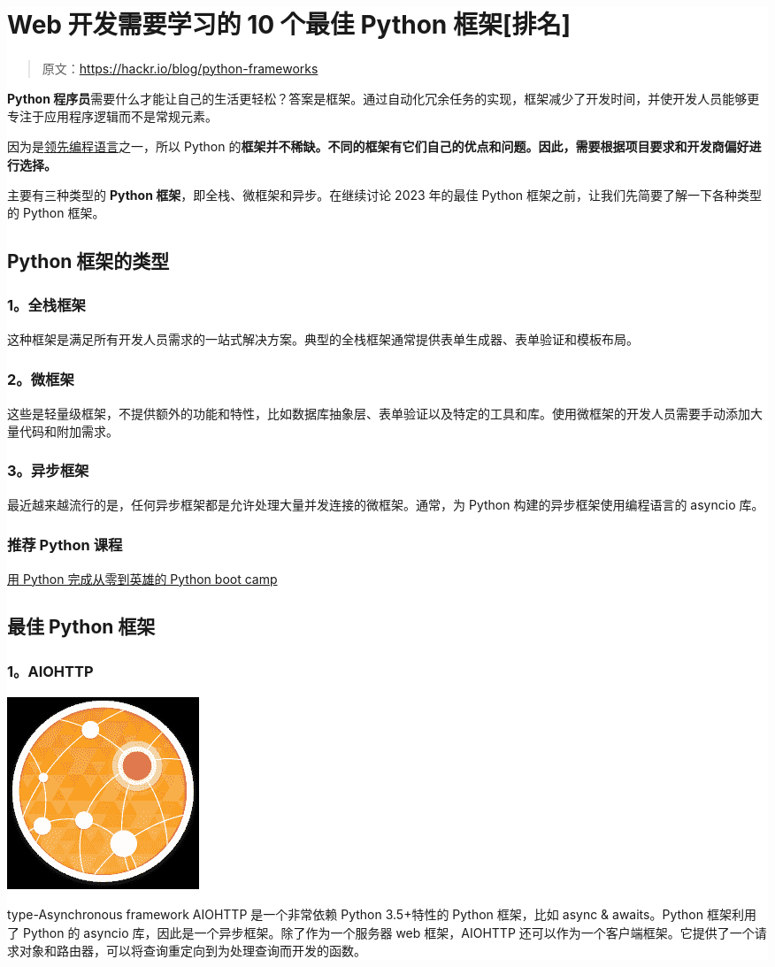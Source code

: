 # Web 开发需要学习的 10 个最佳 Python 框架[排名]

> 原文：<https://hackr.io/blog/python-frameworks>

**Python 程序员**需要什么才能让自己的生活更轻松？答案是框架。通过自动化冗余任务的实现，框架减少了开发时间，并使开发人员能够更专注于应用程序逻辑而不是常规元素。

因为是[领先编程语言](https://hackr.io/blog/best-programming-languages-to-learn)之一，所以 Python 的**框架并不稀缺。不同的框架有它们自己的优点和问题。因此，需要根据项目要求和开发商偏好进行选择。**

主要有三种类型的 **Python 框架**，即全栈、微框架和异步。在继续讨论 2023 年的最佳 Python 框架之前，让我们先简要了解一下各种类型的 Python 框架。

## **Python 框架的类型**

### **1。全栈框架**

这种框架是满足所有开发人员需求的一站式解决方案。典型的全栈框架通常提供表单生成器、表单验证和模板布局。

### **2。微框架**

这些是轻量级框架，不提供额外的功能和特性，比如数据库抽象层、表单验证以及特定的工具和库。使用微框架的开发人员需要手动添加大量代码和附加需求。

### **3。异步框架**

最近越来越流行的是，任何异步框架都是允许处理大量并发连接的微框架。通常，为 Python 构建的异步框架使用编程语言的 asyncio 库。

### 推荐 Python 课程

[用 Python 完成从零到英雄的 Python boot camp](https://click.linksynergy.com/deeplink?id=jU79Zysihs4&mid=39197&murl=https%3A%2F%2Fwww.udemy.com%2Fcourse%2Fcomplete-python-bootcamp%2F)

## **最佳 Python 框架**

### **1。AIOHTTP**

![AIOhttp](img/a3ce3e3435033a70e3fa9d6f32600b41.png)

type-Asynchronous framework AIOHTTP 是一个非常依赖 Python 3.5+特性的 Python 框架，比如 async & awaits。Python 框架利用了 Python 的 asyncio 库，因此是一个异步框架。除了作为一个服务器 web 框架，AIOHTTP 还可以作为一个客户端框架。它提供了一个请求对象和路由器，可以将查询重定向到为处理查询而开发的函数。
